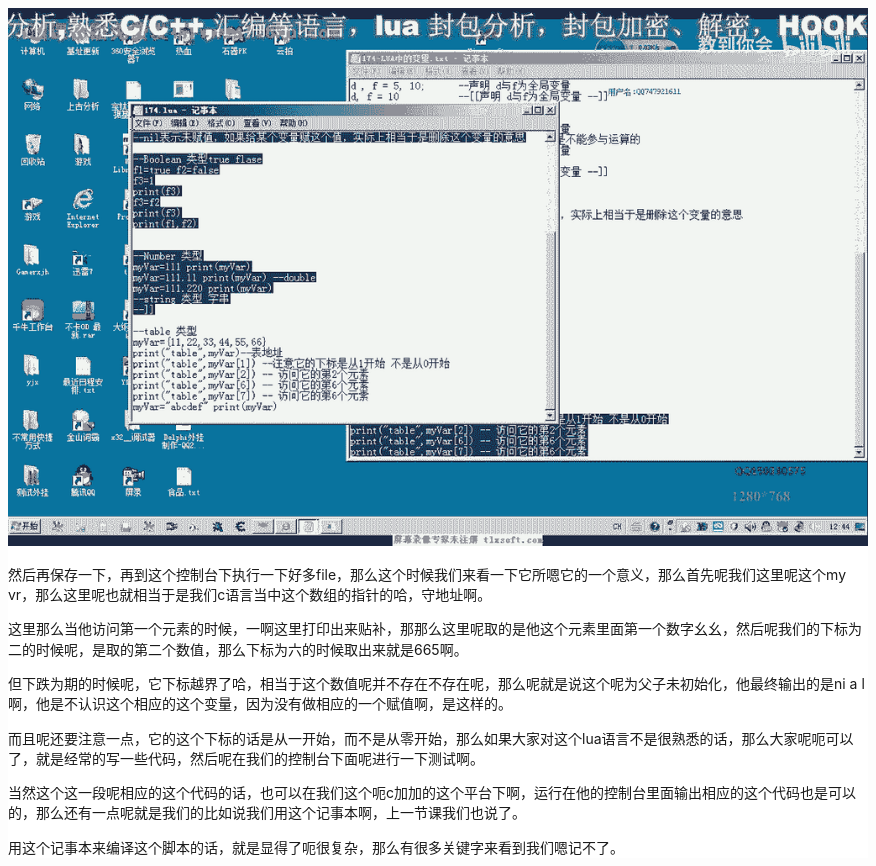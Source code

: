 ![](img/c1fa583ab66cee005d18e95ec156357a_13.png)

然后再保存一下，再到这个控制台下执行一下好多file，那么这个时候我们来看一下它所嗯它的一个意义，那么首先呢我们这里呢这个my vr，那么这里呢也就相当于是我们c语言当中这个数组的指针的哈，守地址啊。

这里那么当他访问第一个元素的时候，一啊这里打印出来贴补，那那么这里呢取的是他这个元素里面第一个数字幺幺，然后呢我们的下标为二的时候呢，是取的第二个数值，那么下标为六的时候取出来就是665啊。

但下跌为期的时候呢，它下标越界了哈，相当于这个数值呢并不存在不存在呢，那么呢就是说这个呢为父子未初始化，他最终输出的是ni a l啊，他是不认识这个相应的这个变量，因为没有做相应的一个赋值啊，是这样的。

而且呢还要注意一点，它的这个下标的话是从一开始，而不是从零开始，那么如果大家对这个lua语言不是很熟悉的话，那么大家呢呃可以了，就是经常的写一些代码，然后呢在我们的控制台下面呢进行一下测试啊。

当然这个这一段呢相应的这个代码的话，也可以在我们这个呃c加加的这个平台下啊，运行在他的控制台里面输出相应的这个代码也是可以的，那么还有一点呢就是我们的比如说我们用这个记事本啊，上一节课我们也说了。

用这个记事本来编译这个脚本的话，就是显得了呃很复杂，那么有很多关键字来看到我们嗯记不了。
